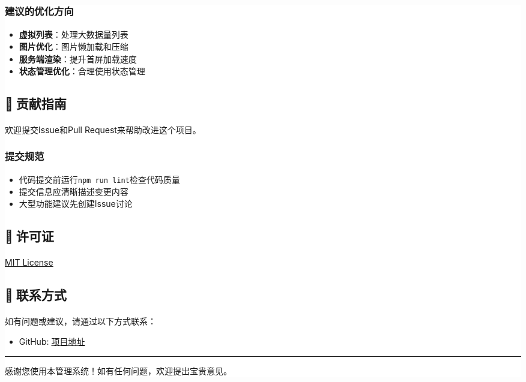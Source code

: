 ### 建议的优化方向
- **虚拟列表**：处理大数据量列表
- **图片优化**：图片懒加载和压缩
- **服务端渲染**：提升首屏加载速度
- **状态管理优化**：合理使用状态管理

## 🤝 贡献指南

欢迎提交Issue和Pull Request来帮助改进这个项目。

### 提交规范
- 代码提交前运行`npm run lint`检查代码质量
- 提交信息应清晰描述变更内容
- 大型功能建议先创建Issue讨论

## 📄 许可证

[MIT License](https://opensource.org/licenses/MIT)

## 📧 联系方式

如有问题或建议，请通过以下方式联系：
- GitHub: [项目地址](https://github.com/shenjiawei1111/sjw-admin-react)

---

感谢您使用本管理系统！如有任何问题，欢迎提出宝贵意见。
